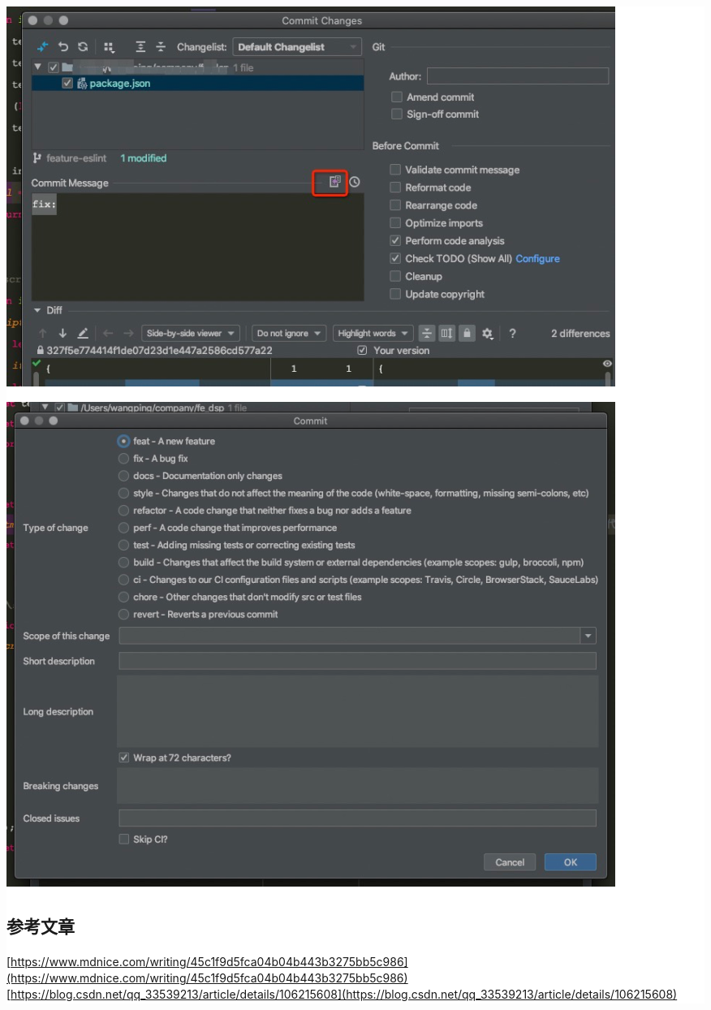 ![](./assets/Configure-eslint-prettier-lint-staged-husky-commitizen-1666033253160.png)

![](./assets/Configure-eslint-prettier-lint-staged-husky-commitizen-1666033262999.png)
## 参考文章
[https://www.mdnice.com/writing/45c1f9d5fca04b04b443b3275bb5c986](https://www.mdnice.com/writing/45c1f9d5fca04b04b443b3275bb5c986)
[https://blog.csdn.net/qq_33539213/article/details/106215608](https://blog.csdn.net/qq_33539213/article/details/106215608)
